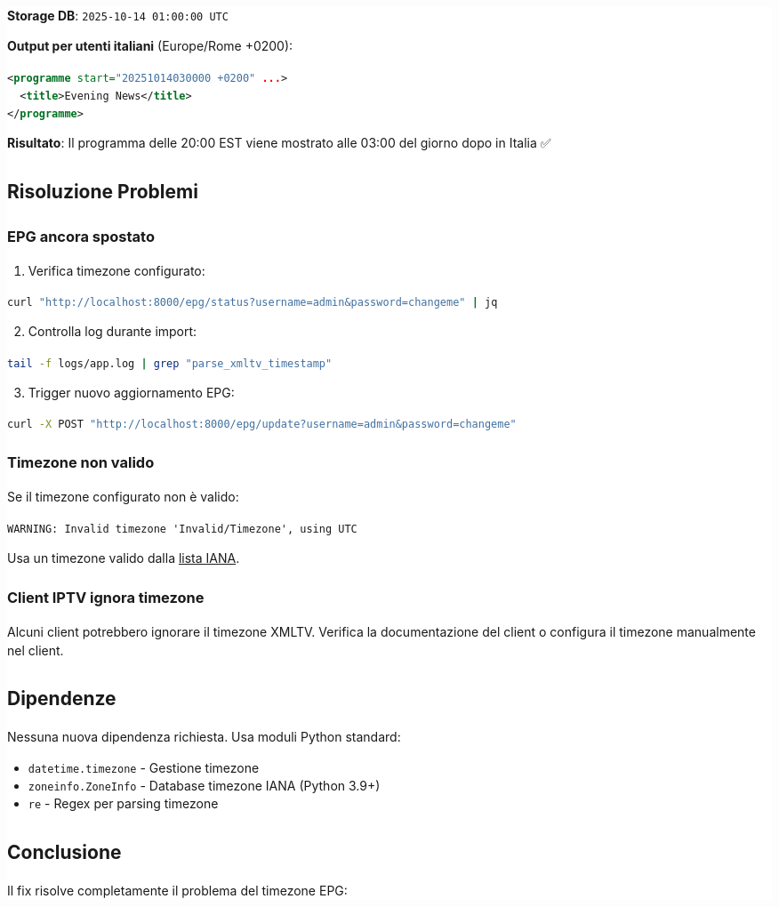 **Storage DB**: `2025-10-14 01:00:00 UTC`

**Output per utenti italiani** (Europe/Rome +0200):
```xml
<programme start="20251014030000 +0200" ...>
  <title>Evening News</title>
</programme>
```

**Risultato**: Il programma delle 20:00 EST viene mostrato alle 03:00 del giorno dopo in Italia ✅

## Risoluzione Problemi

### EPG ancora spostato

1. Verifica timezone configurato:
```bash
curl "http://localhost:8000/epg/status?username=admin&password=changeme" | jq
```

2. Controlla log durante import:
```bash
tail -f logs/app.log | grep "parse_xmltv_timestamp"
```

3. Trigger nuovo aggiornamento EPG:
```bash
curl -X POST "http://localhost:8000/epg/update?username=admin&password=changeme"
```

### Timezone non valido

Se il timezone configurato non è valido:
```
WARNING: Invalid timezone 'Invalid/Timezone', using UTC
```

Usa un timezone valido dalla [lista IANA](https://en.wikipedia.org/wiki/List_of_tz_database_time_zones).

### Client IPTV ignora timezone

Alcuni client potrebbero ignorare il timezone XMLTV. Verifica la documentazione del client o configura il timezone manualmente nel client.

## Dipendenze

Nessuna nuova dipendenza richiesta. Usa moduli Python standard:
- `datetime.timezone` - Gestione timezone
- `zoneinfo.ZoneInfo` - Database timezone IANA (Python 3.9+)
- `re` - Regex per parsing timezone

## Conclusione

Il fix risolve completamente il problema del timezone EPG:
